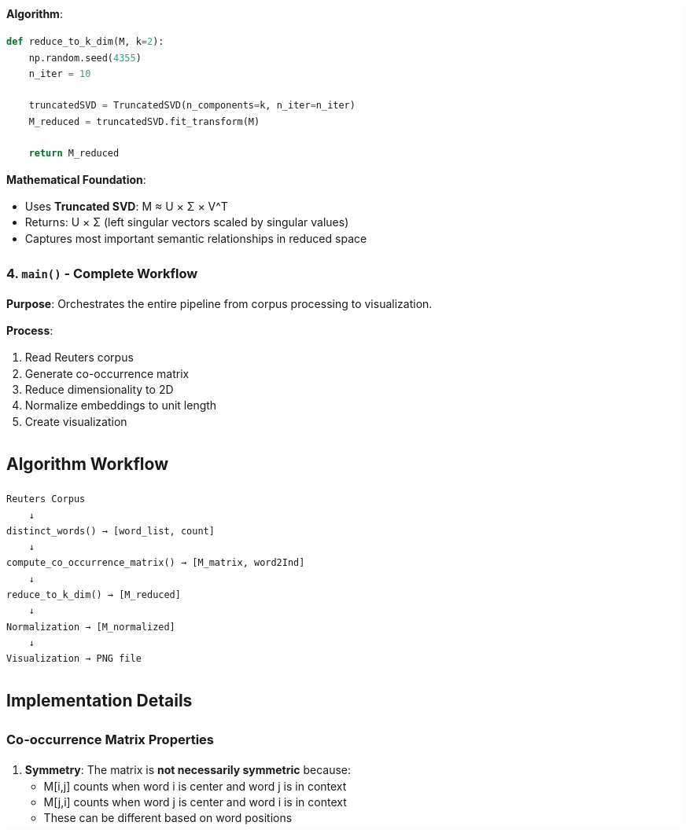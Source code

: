**Algorithm**:
```python
def reduce_to_k_dim(M, k=2):
    np.random.seed(4355)
    n_iter = 10
    
    truncatedSVD = TruncatedSVD(n_components=k, n_iter=n_iter)
    M_reduced = truncatedSVD.fit_transform(M)
    
    return M_reduced
```

**Mathematical Foundation**:
- Uses **Truncated SVD**: M ≈ U × Σ × V^T
- Returns: U × Σ (left singular vectors scaled by singular values)
- Captures most important semantic relationships in reduced space

### 4. `main()` - Complete Workflow

**Purpose**: Orchestrates the entire pipeline from corpus processing to visualization.

**Process**:
1. Read Reuters corpus
2. Generate co-occurrence matrix
3. Reduce dimensionality to 2D
4. Normalize embeddings to unit length
5. Create visualization

## Algorithm Workflow

```
Reuters Corpus
    ↓
distinct_words() → [word_list, count]
    ↓
compute_co_occurrence_matrix() → [M_matrix, word2Ind]
    ↓
reduce_to_k_dim() → [M_reduced]
    ↓
Normalization → [M_normalized]
    ↓
Visualization → PNG file
```

## Implementation Details

### Co-occurrence Matrix Properties

1. **Symmetry**: The matrix is **not necessarily symmetric** because:
   - M[i,j] counts when word i is center and word j is in context
   - M[j,i] counts when word j is center and word i is in context
   - These can be different based on word positions
